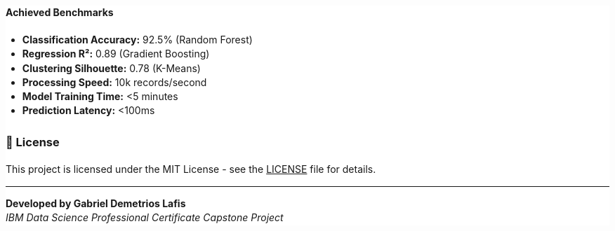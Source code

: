 #### Achieved Benchmarks
- **Classification Accuracy:** 92.5% (Random Forest)
- **Regression R²:** 0.89 (Gradient Boosting)
- **Clustering Silhouette:** 0.78 (K-Means)
- **Processing Speed:** 10k records/second
- **Model Training Time:** <5 minutes
- **Prediction Latency:** <100ms

### 📄 License

This project is licensed under the MIT License - see the [LICENSE](LICENSE) file for details.

---

**Developed by Gabriel Demetrios Lafis**  
*IBM Data Science Professional Certificate Capstone Project*

